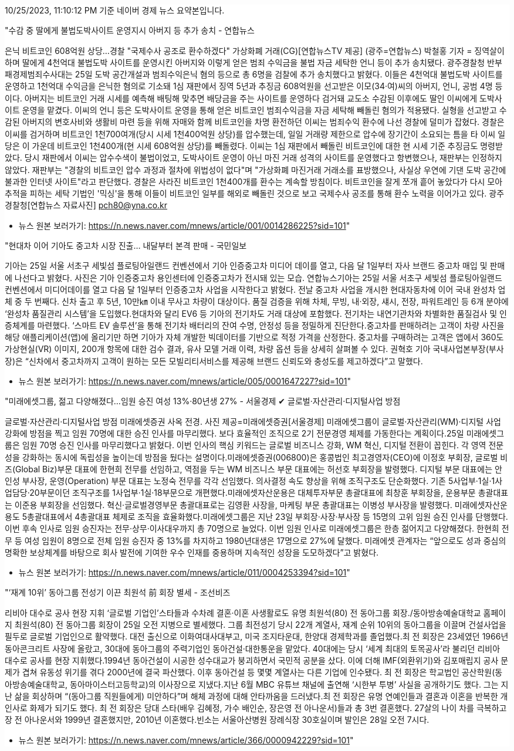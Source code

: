 10/25/2023, 11:10:12 PM 기준 네이버 경제 뉴스 요약본입니다.

"수감 중 딸에게 불법도박사이트 운영지시 아버지 등 추가 송치 - 연합뉴스

은닉 비트코인 608억원 상당…경찰 \"국제수사 공조로 환수하겠다\" 가상화폐 거래(CG)[연합뉴스TV 제공] (광주=연합뉴스) 박철홍 기자 = 징역살이하며 딸에게 4천억대 불법도박 사이트를 운영시킨 아버지와 이렇게 얻은 범죄 수익금을 불법 자금 세탁한 언니 등이 추가 송치됐다. 광주경찰청 반부패경제범죄수사대는 25일 도박 공간개설과 범죄수익은닉 혐의 등으로 총 6명을 검찰에 추가 송치했다고 밝혔다. 이들은 4천억대 불법도박 사이트를 운영하고 1천억대 수익금을 은닉한 혐의로 기소돼 1심 재판에서 징역 5년과 추징금 608억원을 선고받은 이모(34·여)씨의 아버지, 언니, 공범 4명 등이다. 아버지는 비트코인 거래 시세를 예측해 배팅해 맞추면 배당금을 주는 사이트를 운영하다 검거돼 교도소 수감된 이후에도 딸인 이씨에게 도박사이트 운영을 맡겼다. 이씨의 언니 등은 도박사이트 운영을 통해 얻은 비트코인 범죄수익금을 자금 세탁해 빼돌린 혐의가 적용됐다. 실형을 선고받고 수감된 아버지의 변호사비와 생활비 마련 등을 위해 자매와 함께 비트코인을 차명 환전하던 이씨는 범죄수익 환수에 나선 경찰에 덜미가 잡혔다. 경찰은 이씨를 검거하며 비트코인 1천700여개(당시 시세 1천400억원 상당)를 압수했는데, 일일 거래량 제한으로 압수에 장기간이 소요되는 틈을 타 이씨 일당은 이 가운데 비트코인 1천400개(현 시세 608억원 상당)를 빼돌렸다. 이씨는 1심 재판에서 빼돌린 비트코인에 대한 현 시세 기준 추징금도 명령받았다. 당시 재판에서 이씨는 압수수색이 불법이었고, 도박사이트 운영이 아닌 마진 거래 성격의 사이트를 운영했다고 항변했으나, 재판부는 인정하지 않았다. 재판부는 \"경찰의 비트코인 압수 과정과 절차에 위법성이 없다\"며 \"가상화폐 마진거래 거래소를 표방했으나, 사실상 우연에 기댄 도박 공간에 불과한 인터넷 사이트\"라고 판단했다. 경찰은 사라진 비트코인 1천400개를 환수는 계속할 방침이다. 비트코인을 잘게 쪼개 흩어 놓았다가 다시 모아 추적을 피하는 세탁 기법인 '믹싱'을 통해 이들이 비트코인 일부를 해외로 빼돌린 것으로 보고 국제수사 공조를 통해 환수 노력을 이어가고 있다. 광주경찰청[연합뉴스 자료사진] pch80@yna.co.kr
- 뉴스 원본 보러가기: https://n.news.naver.com/mnews/article/001/0014286225?sid=101"

"현대차 이어 기아도 중고차 시장 진출… 내달부터 본격 판매 - 국민일보

기아는 25일 서울 서초구 세빛섬 플로팅아일랜드 컨벤션에서 기아 인증중고차 미디어 데이를 열고, 다음 달 1일부터 자사 브랜드 중고차 매입 및 판매에 나선다고 밝혔다. 사진은 기아 인증중고차 용인센터에 인증중고차가 전시돼 있는 모습. 연합뉴스기아는 25일 서울 서초구 세빛섬 플로팅아일랜드 컨벤션에서 미디어데이를 열고 다음 달 1일부터 인증중고차 사업을 시작한다고 밝혔다. 전날 중고차 사업을 개시한 현대자동차에 이어 국내 완성차 업체 중 두 번째다. 신차 출고 후 5년, 10만㎞ 이내 무사고 차량이 대상이다. 품질 검증을 위해 차체, 무빙, 내·외장, 섀시, 전장, 파워트레인 등 6개 분야에 ‘완성차 품질관리 시스템’을 도입했다.현대차와 달리 EV6 등 기아의 전기차도 거래 대상에 포함했다. 전기차는 내연기관차와 차별화한 품질검사 및 인증체계를 마련했다. ‘스마트 EV 솔루션’을 통해 전기차 배터리의 잔여 수명, 안정성 등을 정밀하게 진단한다.중고차를 판매하려는 고객이 차량 사진을 해당 애플리케이션(앱)에 올리기만 하면 기아가 자체 개발한 빅데이터를 기반으로 적정 가격을 산정한다. 중고차를 구매하려는 고객은 앱에서 360도 가상현실(VR) 이미지, 200개 항목에 대한 검수 결과, 유사 모델 거래 이력, 차량 옵션 등을 상세히 살펴볼 수 있다. 권혁호 기아 국내사업본부장(부사장)은 “신차에서 중고차까지 고객이 원하는 모든 모빌리티서비스를 제공해 브랜드 신뢰도와 충성도를 제고하겠다”고 말했다.
- 뉴스 원본 보러가기: https://n.news.naver.com/mnews/article/005/0001647227?sid=101"

"미래에셋그룹, 젊고 다양해졌다…임원 승진 여성 13%·80년생 27% - 서울경제
✔ 글로벌·자산관리·디지털사업 방점

글로벌·자산관리·디지털사업 방점 미래에셋증권 사옥 전경. 사진 제공=미래에셋증권[서울경제] 미래에셋그룹이 글로벌·자산관리(WM)·디지털 사업 강화에 방점을 찍고 임원 70명에 대한 승진 인사를 마무리했다. 보다 효율적인 조직으로 2기 전문경영 체제를 가동한다는 계획이다.25일 미래에셋그룹은 임원 70명 승진 인사를 마무리했다고 밝혔다. 이번 인사의 핵심 키워드는 글로벌 비즈니스 강화, WM 혁신, 디지털 전환이 꼽힌다. 각 영역 전문성을 강화하는 동시에 독립성을 높이는데 방점을 뒀다는 설명이다.미래에셋증권(006800)은 홍콩법인 최고경영자(CEO)에 이정호 부회장, 글로벌 비즈(Global Biz)부문 대표에 한현희 전무를 선임하고, 역점을 두는 WM 비즈니스 부문 대표에는 허선호 부회장을 발령했다. 디지털 부문 대표에는 안인성 부사장, 운영(Operation) 부문 대표는 노정숙 전무를 각각 선임했다. 의사결정 속도 향상을 위해 조직구조도 단순화했다. 기존 5사업부·1실·1사업담당·20부문이던 조직구조를 1사업부·1실·18부문으로 개편했다.미래에셋자산운용은 대체투자부문 총괄대표에 최창훈 부회장을, 운용부문 총괄대표는 이준용 부회장을 선임했다. 혁신·글로벌경영부문 총괄대표로는 김영환 사장을, 마케팅 부문 총괄대표는 이병성 부사장을 발령했다. 미래에셋자산운용도 5총괄대표에서 4총괄대표 체제로 조직을 효율화했다.미래에셋그룹은 지난 23일 부회장·사장·부사장 등 15명의 고위 임원 승진 인사를 단행했다. 이번 후속 인사로 임원 승진자는 전무·상무·이사대우까지 총 70명으로 늘었다. 이번 임원 인사로 미래에셋그룹은 한층 젊어지고 다양해졌다. 한현희 전무 등 여성 임원이 8명으로 전체 임원 승진자 중 13%를 차지하고 1980년대생은 17명으로 27%에 달했다. 미래에셋 관계자는 “앞으로도 성과 중심의 명확한 보상체계를 바탕으로 회사 발전에 기여한 우수 인재를 중용하며 지속적인 성장을 도모하겠다”고 밝혔다.
- 뉴스 원본 보러가기: https://n.news.naver.com/mnews/article/011/0004253394?sid=101"

"‘재계 10위’ 동아그룹 전성기 이끈 최원석 前 회장 별세 - 조선비즈

리비아 대수로 공사 현장 지휘 ‘글로벌 기업인’스타들과 수차례 결혼·이혼 사생활로도 유명 최원석(80) 전 동아그룹 회장./동아방송예술대학교 홈페이지 최원석(80) 전 동아그룹 회장이 25일 오전 지병으로 별세했다. 그룹 최전성기 당시 22개 계열사, 재계 순위 10위의 동아그룹을 이끌며 건설사업을 필두로 글로벌 기업인으로 활약했다. 대전 출신으로 이화여대사대부고, 미국 조지타운대, 한양대 경제학과를 졸업했다.최 전 회장은 23세였던 1966년 동아콘크리트 사장에 올랐고, 30대에 동아그룹의 주력기업인 동아건설·대한통운을 맡았다. 40대에는 당시 ‘세계 최대의 토목공사’라 불리던 리비아 대수로 공사를 현장 지휘했다.1994년 동아건설이 시공한 성수대교가 붕괴하면서 국민적 공분을 샀다. 이에 더해 IMF(외환위기)와 김포매립지 공사 문제가 겹쳐 유동성 위기를 겪다 2000년에 결국 파산했다. 이후 동아건설 등 몇몇 계열사는 다른 기업에 인수됐다. 최 전 회장은 학교법인 공산학원(동아방송예술대학교, 동아마이스터고등학교)의 이사장으로 지냈다.지난 6월 MBC 유튜브 채널에 출연해 ‘시한부 투병’ 사실을 공개하기도 했다. 그는 지난 삶을 회상하며 “(동아그룹 직원들에게) 미안하다”며 해체 과정에 대해 안타까움을 드러냈다.최 전 회장은 유명 연예인들과 결혼과 이혼을 반복한 개인사로 화제가 되기도 했다. 최 전 회장은 당대 스타(배우 김혜정, 가수 배인순, 장은영 전 아나운서)들과 총 3번 결혼했다. 27살의 나이 차를 극복하고 장 전 아나운서와 1999년 결혼했지만, 2010년 이혼했다.빈소는 서울아산병원 장례식장 30호실이며 발인은 28일 오전 7시다.
- 뉴스 원본 보러가기: https://n.news.naver.com/mnews/article/366/0000942229?sid=101"
